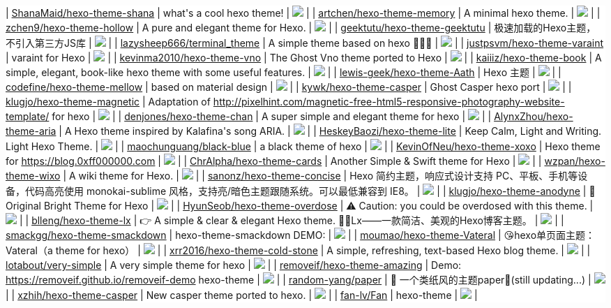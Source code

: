 | [ShanaMaid/hexo-theme-shana](https://www.github.com/ShanaMaid/hexo-theme-shana) | what's a cool hexo theme! | ![](https://img.shields.io/github/stars/ShanaMaid/hexo-theme-shana.svg) |
| [artchen/hexo-theme-memory](https://www.github.com/artchen/hexo-theme-memory) | A minimal hexo theme. | ![](https://img.shields.io/github/stars/artchen/hexo-theme-memory.svg) |
| [zchen9/hexo-theme-hollow](https://www.github.com/zchen9/hexo-theme-hollow) | A pure and elegant theme for Hexo. | ![](https://img.shields.io/github/stars/zchen9/hexo-theme-hollow.svg) |
| [geektutu/hexo-theme-geektutu](https://www.github.com/geektutu/hexo-theme-geektutu) | 极速加载的Hexo主题，不引入第三方JS库 | ![](https://img.shields.io/github/stars/geektutu/hexo-theme-geektutu.svg) |
| [lazysheep666/terminal_theme](https://www.github.com/lazysheep666/terminal_theme) | A simple theme based on hexo 👻👻👻 | ![](https://img.shields.io/github/stars/lazysheep666/terminal_theme.svg) |
| [justpsvm/hexo-theme-varaint](https://www.github.com/justpsvm/hexo-theme-varaint) | varaint for Hexo | ![](https://img.shields.io/github/stars/justpsvm/hexo-theme-varaint.svg) |
| [kevinma2010/hexo-theme-vno](https://www.github.com/kevinma2010/hexo-theme-vno) | The Ghost Vno theme ported to Hexo | ![](https://img.shields.io/github/stars/kevinma2010/hexo-theme-vno.svg) |
| [kaiiiz/hexo-theme-book](https://www.github.com/kaiiiz/hexo-theme-book) | A simple, elegant, book-like hexo theme with some useful features. | ![](https://img.shields.io/github/stars/kaiiiz/hexo-theme-book.svg) |
| [lewis-geek/hexo-theme-Aath](https://www.github.com/lewis-geek/hexo-theme-Aath) | Hexo 主题 | ![](https://img.shields.io/github/stars/lewis-geek/hexo-theme-Aath.svg) |
| [codefine/hexo-theme-mellow](https://www.github.com/codefine/hexo-theme-mellow) | based on material design | ![](https://img.shields.io/github/stars/codefine/hexo-theme-mellow.svg) |
| [kywk/hexo-theme-casper](https://www.github.com/kywk/hexo-theme-casper) | Ghost Casper hexo port | ![](https://img.shields.io/github/stars/kywk/hexo-theme-casper.svg) |
| [klugjo/hexo-theme-magnetic](https://www.github.com/klugjo/hexo-theme-magnetic) | Adaptation of http://pixelhint.com/magnetic-free-html5-responsive-photography-website-template/ for hexo | ![](https://img.shields.io/github/stars/klugjo/hexo-theme-magnetic.svg) |
| [denjones/hexo-theme-chan](https://www.github.com/denjones/hexo-theme-chan) | A super simple and elegant theme for hexo | ![](https://img.shields.io/github/stars/denjones/hexo-theme-chan.svg) |
| [AlynxZhou/hexo-theme-aria](https://www.github.com/AlynxZhou/hexo-theme-aria) | A Hexo theme inspired by Kalafina's song ARIA. | ![](https://img.shields.io/github/stars/AlynxZhou/hexo-theme-aria.svg) |
| [HeskeyBaozi/hexo-theme-lite](https://www.github.com/HeskeyBaozi/hexo-theme-lite) | Keep Calm, Light and Writing. Light Hexo Theme. | ![](https://img.shields.io/github/stars/HeskeyBaozi/hexo-theme-lite.svg) |
| [maochunguang/black-blue](https://www.github.com/maochunguang/black-blue) | a black theme of hexo | ![](https://img.shields.io/github/stars/maochunguang/black-blue.svg) |
| [KevinOfNeu/hexo-theme-xoxo](https://www.github.com/KevinOfNeu/hexo-theme-xoxo) | Hexo theme for https://blog.0xff000000.com | ![](https://img.shields.io/github/stars/KevinOfNeu/hexo-theme-xoxo.svg) |
| [ChrAlpha/hexo-theme-cards](https://www.github.com/ChrAlpha/hexo-theme-cards) | Another Simple & Swift theme for Hexo | ![](https://img.shields.io/github/stars/ChrAlpha/hexo-theme-cards.svg) |
| [wzpan/hexo-theme-wixo](https://www.github.com/wzpan/hexo-theme-wixo) | A wiki theme for Hexo. | ![](https://img.shields.io/github/stars/wzpan/hexo-theme-wixo.svg) |
| [sanonz/hexo-theme-concise](https://www.github.com/sanonz/hexo-theme-concise) | Hexo 简约主题，响应式设计支持 PC、平板、手机等设备，代码高亮使用 monokai-sublime 风格，支持亮/暗色主题跟随系统。可以最低兼容到 IE8。 | ![](https://img.shields.io/github/stars/sanonz/hexo-theme-concise.svg) |
| [klugjo/hexo-theme-anodyne](https://www.github.com/klugjo/hexo-theme-anodyne) | 🌋 Original Bright Theme for Hexo | ![](https://img.shields.io/github/stars/klugjo/hexo-theme-anodyne.svg) |
| [HyunSeob/hexo-theme-overdose](https://www.github.com/HyunSeob/hexo-theme-overdose) | ⚠ Caution: you could be overdosed with this theme. | ![](https://img.shields.io/github/stars/HyunSeob/hexo-theme-overdose.svg) |
| [blleng/hexo-theme-lx](https://www.github.com/blleng/hexo-theme-lx) | 👉 A simple & clear & elegant Hexo theme. 🔭🔭Lx——一款简洁、美观的Hexo博客主题。 | ![](https://img.shields.io/github/stars/blleng/hexo-theme-lx.svg) |
| [smackgg/hexo-theme-smackdown](https://www.github.com/smackgg/hexo-theme-smackdown) | hexo-theme-smackdown DEMO: | ![](https://img.shields.io/github/stars/smackgg/hexo-theme-smackdown.svg) |
| [moumao/hexo-theme-Vateral](https://www.github.com/moumao/hexo-theme-Vateral) | 😘hexo单页面主题：Vateral（a theme for hexo） | ![](https://img.shields.io/github/stars/moumao/hexo-theme-Vateral.svg) |
| [xrr2016/hexo-theme-cold-stone](https://www.github.com/xrr2016/hexo-theme-cold-stone) | A simple, refreshing, text-based Hexo blog theme. | ![](https://img.shields.io/github/stars/xrr2016/hexo-theme-cold-stone.svg) |
| [lotabout/very-simple](https://www.github.com/lotabout/very-simple) | A very simple theme for hexo | ![](https://img.shields.io/github/stars/lotabout/very-simple.svg) |
| [removeif/hexo-theme-amazing](https://www.github.com/removeif/hexo-theme-amazing) | Demo: https://removeif.github.io/removeif-demo hexo-theme | ![](https://img.shields.io/github/stars/removeif/hexo-theme-amazing.svg) |
| [random-yang/paper](https://www.github.com/random-yang/paper) | 🌈 一个类纸风的主题paper🎉(still updating...) | ![](https://img.shields.io/github/stars/random-yang/paper.svg) |
| [xzhih/hexo-theme-casper](https://www.github.com/xzhih/hexo-theme-casper) | New casper theme ported to hexo. | ![](https://img.shields.io/github/stars/xzhih/hexo-theme-casper.svg) |
| [fan-lv/Fan](https://www.github.com/fan-lv/Fan) | hexo-theme | ![](https://img.shields.io/github/stars/fan-lv/Fan.svg) |